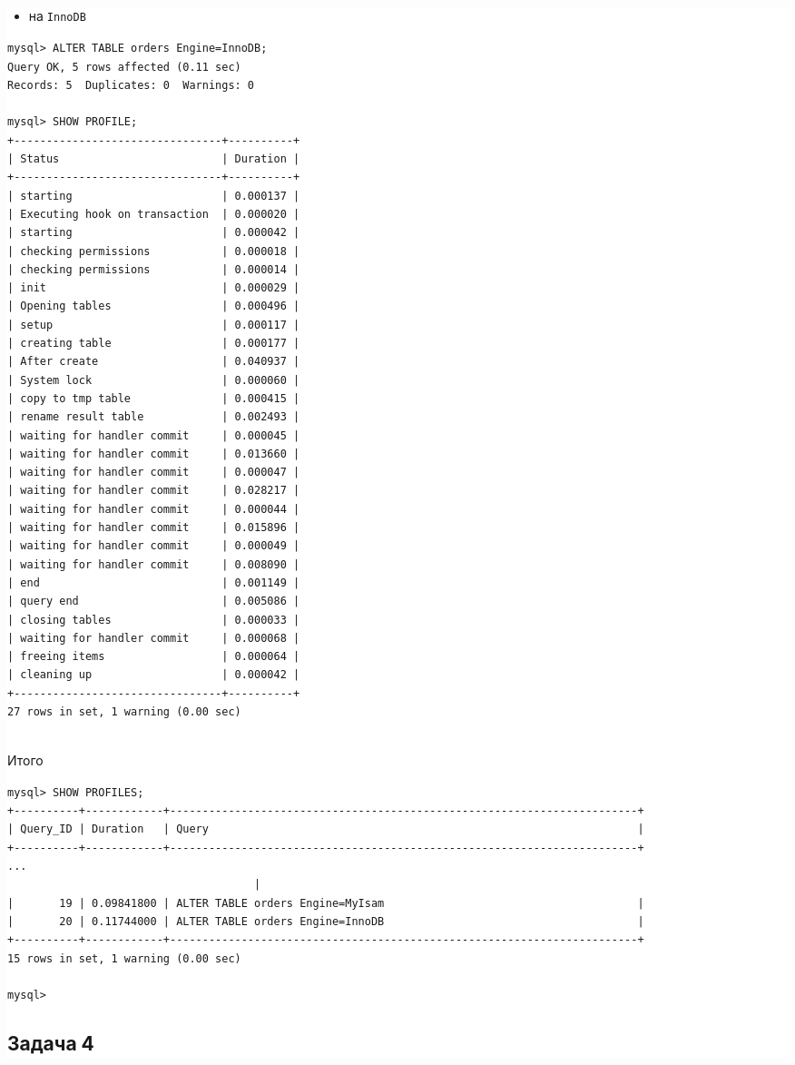 ```commandline

```
- на `InnoDB`
```commandline
mysql> ALTER TABLE orders Engine=InnoDB;
Query OK, 5 rows affected (0.11 sec)
Records: 5  Duplicates: 0  Warnings: 0

mysql> SHOW PROFILE;
+--------------------------------+----------+
| Status                         | Duration |
+--------------------------------+----------+
| starting                       | 0.000137 |
| Executing hook on transaction  | 0.000020 |
| starting                       | 0.000042 |
| checking permissions           | 0.000018 |
| checking permissions           | 0.000014 |
| init                           | 0.000029 |
| Opening tables                 | 0.000496 |
| setup                          | 0.000117 |
| creating table                 | 0.000177 |
| After create                   | 0.040937 |
| System lock                    | 0.000060 |
| copy to tmp table              | 0.000415 |
| rename result table            | 0.002493 |
| waiting for handler commit     | 0.000045 |
| waiting for handler commit     | 0.013660 |
| waiting for handler commit     | 0.000047 |
| waiting for handler commit     | 0.028217 |
| waiting for handler commit     | 0.000044 |
| waiting for handler commit     | 0.015896 |
| waiting for handler commit     | 0.000049 |
| waiting for handler commit     | 0.008090 |
| end                            | 0.001149 |
| query end                      | 0.005086 |
| closing tables                 | 0.000033 |
| waiting for handler commit     | 0.000068 |
| freeing items                  | 0.000064 |
| cleaning up                    | 0.000042 |
+--------------------------------+----------+
27 rows in set, 1 warning (0.00 sec)


```

Итого 

```commandline
mysql> SHOW PROFILES;
+----------+------------+------------------------------------------------------------------------+
| Query_ID | Duration   | Query                                                                  |
+----------+------------+------------------------------------------------------------------------+
...
                                      |
|       19 | 0.09841800 | ALTER TABLE orders Engine=MyIsam                                       |
|       20 | 0.11744000 | ALTER TABLE orders Engine=InnoDB                                       |
+----------+------------+------------------------------------------------------------------------+
15 rows in set, 1 warning (0.00 sec)

mysql>

```
## Задача 4 

